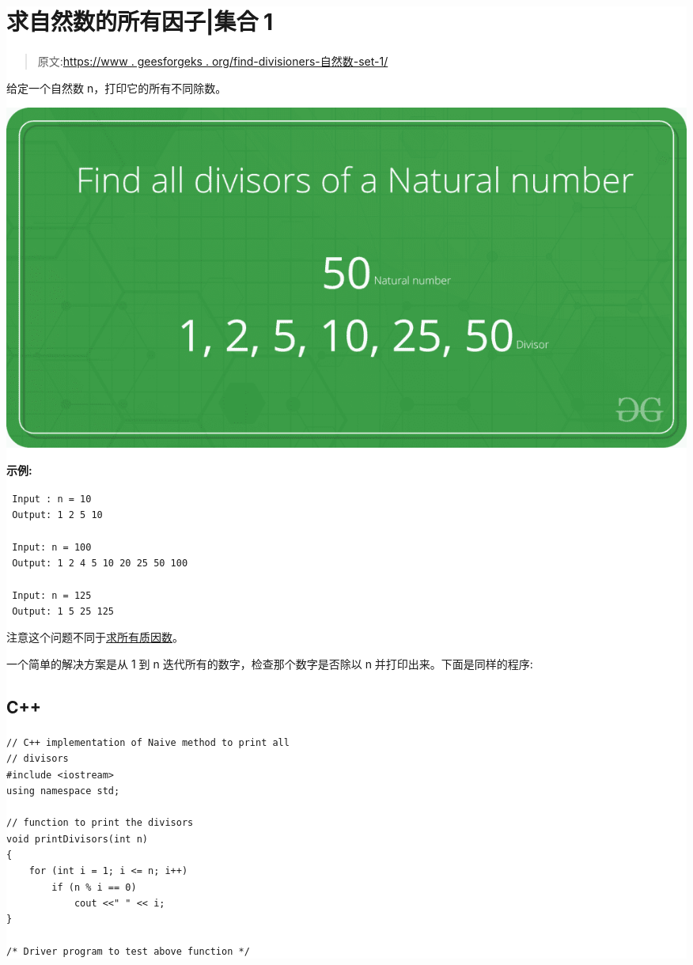 # 求自然数的所有因子|集合 1

> 原文:[https://www . geesforgeks . org/find-divisioners-自然数-set-1/](https://www.geeksforgeeks.org/find-divisors-natural-number-set-1/)

给定一个自然数 n，打印它的所有不同除数。

![ all divisors of a natural number](img/c04093a3eb865435607fe5bfc4b9075e.png)

**示例:**

```
 Input : n = 10       
 Output: 1 2 5 10

 Input: n = 100
 Output: 1 2 4 5 10 20 25 50 100

 Input: n = 125
 Output: 1 5 25 125
```

注意这个问题不同于[求所有质因数](https://www.geeksforgeeks.org/print-all-prime-factors-of-a-given-number/)。

一个简单的解决方案是从 1 到 n 迭代所有的数字，检查那个数字是否除以 n 并打印出来。下面是同样的程序:

## C++

```
// C++ implementation of Naive method to print all
// divisors
#include <iostream>
using namespace std;

// function to print the divisors
void printDivisors(int n)
{
    for (int i = 1; i <= n; i++)
        if (n % i == 0)
            cout <<" " << i;
}

/* Driver program to test above function */
```